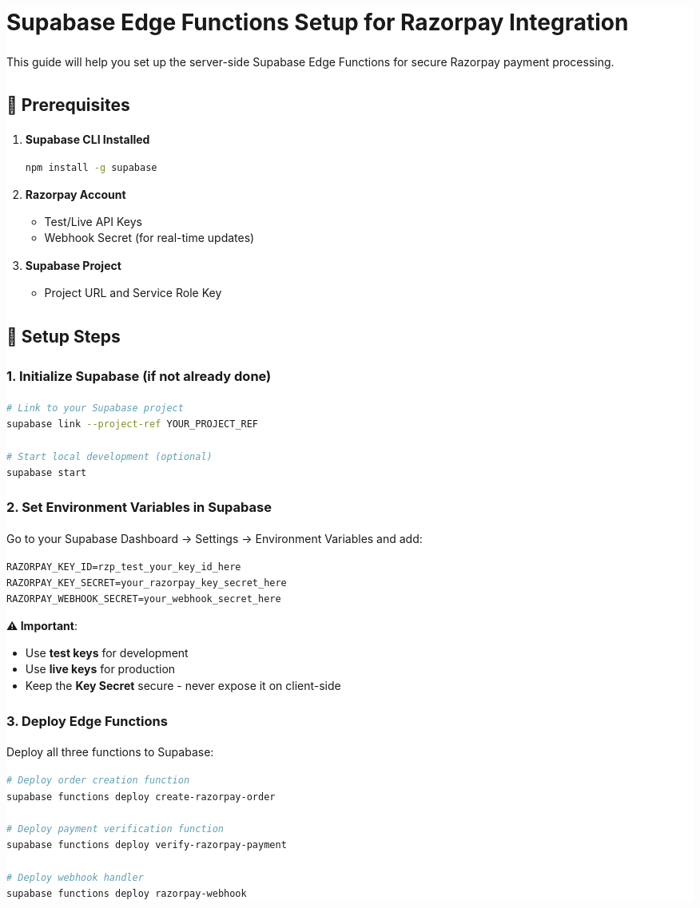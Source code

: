 # Supabase Edge Functions Setup for Razorpay Integration

This guide will help you set up the server-side Supabase Edge Functions for secure Razorpay payment processing.

## 🚀 Prerequisites

1. **Supabase CLI Installed**
   ```bash
   npm install -g supabase
   ```

2. **Razorpay Account**
   - Test/Live API Keys
   - Webhook Secret (for real-time updates)

3. **Supabase Project**
   - Project URL and Service Role Key

## 🔧 Setup Steps

### 1. Initialize Supabase (if not already done)

```bash
# Link to your Supabase project
supabase link --project-ref YOUR_PROJECT_REF

# Start local development (optional)
supabase start
```

### 2. Set Environment Variables in Supabase

Go to your Supabase Dashboard → Settings → Environment Variables and add:

```env
RAZORPAY_KEY_ID=rzp_test_your_key_id_here
RAZORPAY_KEY_SECRET=your_razorpay_key_secret_here
RAZORPAY_WEBHOOK_SECRET=your_webhook_secret_here
```

**⚠️ Important**: 
- Use **test keys** for development
- Use **live keys** for production
- Keep the **Key Secret** secure - never expose it on client-side

### 3. Deploy Edge Functions

Deploy all three functions to Supabase:

```bash
# Deploy order creation function
supabase functions deploy create-razorpay-order

# Deploy payment verification function
supabase functions deploy verify-razorpay-payment

# Deploy webhook handler
supabase functions deploy razorpay-webhook
```
